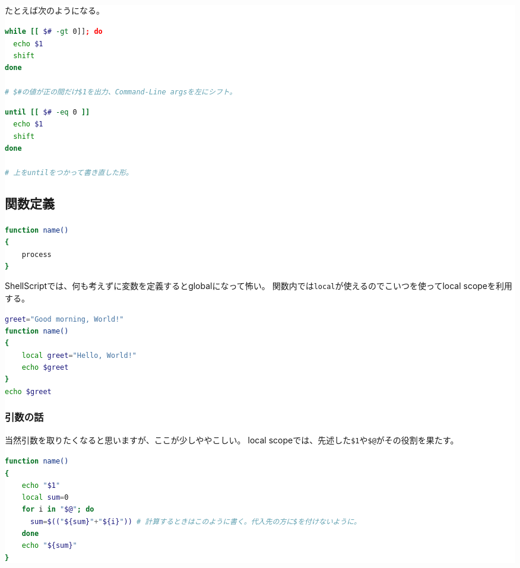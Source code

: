 たとえば次のようになる。

```bash
while [[ $# -gt 0]]; do
  echo $1
  shift
done

# $#の値が正の間だけ$1を出力、Command-Line argsを左にシフト。
```

```bash
until [[ $# -eq 0 ]]
  echo $1
  shift
done

# 上をuntilをつかって書き直した形。
```

## 関数定義

```bash
function name()
{
    process
}
```

ShellScriptでは、何も考えずに変数を定義するとglobalになって怖い。
関数内では`local`が使えるのでこいつを使ってlocal scopeを利用する。

```bash
greet="Good morning, World!"
function name()
{
    local greet="Hello, World!"
    echo $greet
}
echo $greet
```

### 引数の話
当然引数を取りたくなると思いますが、ここが少しややこしい。
local scopeでは、先述した`$1`や`$@`がその役割を果たす。

```bash
function name()
{
    echo "$1"
    local sum=0
    for i in "$@"; do
      sum=$(("${sum}"+"${i}")) # 計算するときはこのように書く。代入先の方に$を付けないように。
    done
    echo "${sum}"
}
```

